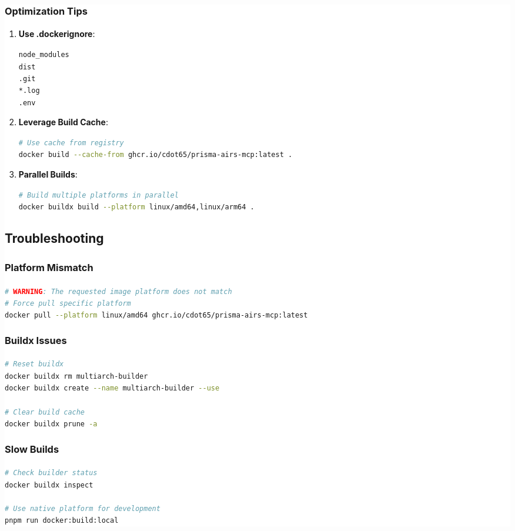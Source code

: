 ### Optimization Tips

1. **Use .dockerignore**:

    ```
    node_modules
    dist
    .git
    *.log
    .env
    ```

2. **Leverage Build Cache**:

    ```bash
    # Use cache from registry
    docker build --cache-from ghcr.io/cdot65/prisma-airs-mcp:latest .
    ```

3. **Parallel Builds**:
    ```bash
    # Build multiple platforms in parallel
    docker buildx build --platform linux/amd64,linux/arm64 .
    ```

## Troubleshooting

### Platform Mismatch

```bash
# WARNING: The requested image platform does not match
# Force pull specific platform
docker pull --platform linux/amd64 ghcr.io/cdot65/prisma-airs-mcp:latest
```

### Buildx Issues

```bash
# Reset buildx
docker buildx rm multiarch-builder
docker buildx create --name multiarch-builder --use

# Clear build cache
docker buildx prune -a
```

### Slow Builds

```bash
# Check builder status
docker buildx inspect

# Use native platform for development
pnpm run docker:build:local
```
